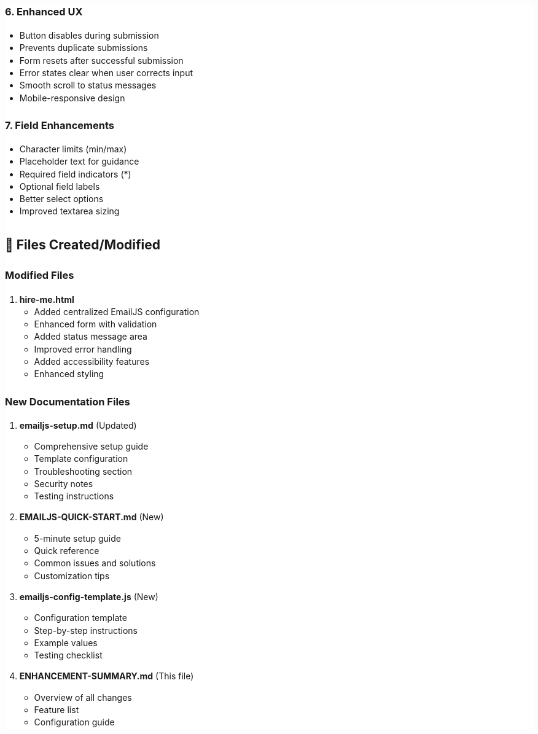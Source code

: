 ### 6. Enhanced UX
- Button disables during submission
- Prevents duplicate submissions
- Form resets after successful submission
- Error states clear when user corrects input
- Smooth scroll to status messages
- Mobile-responsive design

### 7. Field Enhancements
- Character limits (min/max)
- Placeholder text for guidance
- Required field indicators (*)
- Optional field labels
- Better select options
- Improved textarea sizing

## 📁 Files Created/Modified

### Modified Files
1. **hire-me.html**
   - Added centralized EmailJS configuration
   - Enhanced form with validation
   - Added status message area
   - Improved error handling
   - Added accessibility features
   - Enhanced styling

### New Documentation Files
1. **emailjs-setup.md** (Updated)
   - Comprehensive setup guide
   - Template configuration
   - Troubleshooting section
   - Security notes
   - Testing instructions

2. **EMAILJS-QUICK-START.md** (New)
   - 5-minute setup guide
   - Quick reference
   - Common issues and solutions
   - Customization tips

3. **emailjs-config-template.js** (New)
   - Configuration template
   - Step-by-step instructions
   - Example values
   - Testing checklist

4. **ENHANCEMENT-SUMMARY.md** (This file)
   - Overview of all changes
   - Feature list
   - Configuration guide
